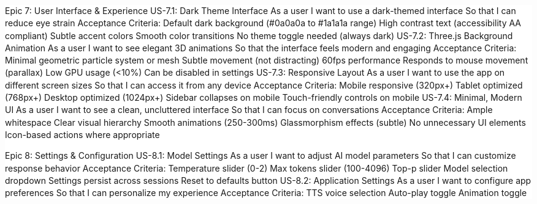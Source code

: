 Epic 7: User Interface & Experience
US-7.1: Dark Theme Interface
As a user
I want to use a dark-themed interface
So that I can reduce eye strain
Acceptance Criteria:
Default dark background (#0a0a0a to #1a1a1a range)
High contrast text (accessibility AA compliant)
Subtle accent colors
Smooth color transitions
No theme toggle needed (always dark)
US-7.2: Three.js Background Animation
As a user
I want to see elegant 3D animations
So that the interface feels modern and engaging
Acceptance Criteria:
Minimal geometric particle system or mesh
Subtle movement (not distracting)
60fps performance
Responds to mouse movement (parallax)
Low GPU usage (<10%)
Can be disabled in settings
US-7.3: Responsive Layout
As a user
I want to use the app on different screen sizes
So that I can access it from any device
Acceptance Criteria:
Mobile responsive (320px+)
Tablet optimized (768px+)
Desktop optimized (1024px+)
Sidebar collapses on mobile
Touch-friendly controls on mobile
US-7.4: Minimal, Modern UI
As a user
I want to see a clean, uncluttered interface
So that I can focus on conversations
Acceptance Criteria:
Ample whitespace
Clear visual hierarchy
Smooth animations (250-300ms)
Glassmorphism effects (subtle)
No unnecessary UI elements
Icon-based actions where appropriate

Epic 8: Settings & Configuration
US-8.1: Model Settings
As a user
I want to adjust AI model parameters
So that I can customize response behavior
Acceptance Criteria:
Temperature slider (0-2)
Max tokens slider (100-4096)
Top-p slider
Model selection dropdown
Settings persist across sessions
Reset to defaults button
US-8.2: Application Settings
As a user
I want to configure app preferences
So that I can personalize my experience
Acceptance Criteria:
TTS voice selection
Auto-play toggle
Animation toggle